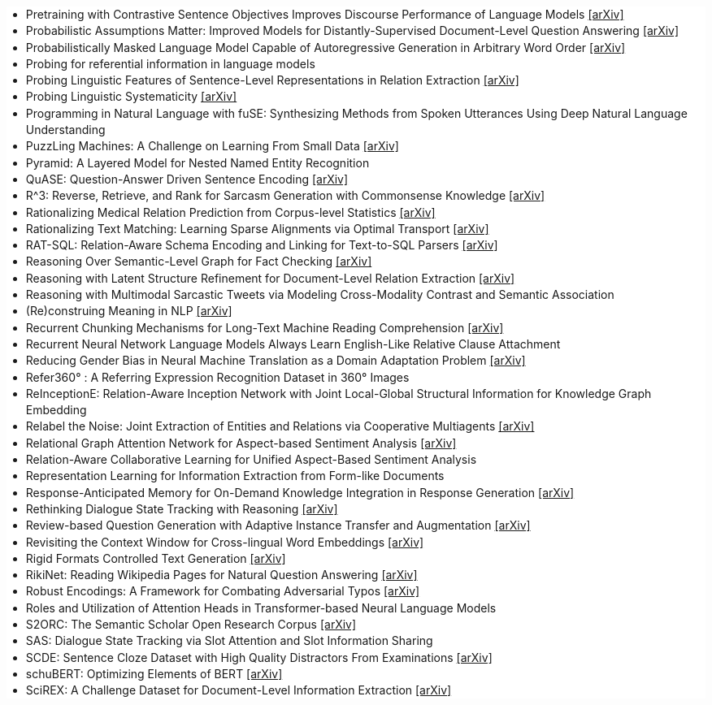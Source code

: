 - Pretraining with Contrastive Sentence Objectives Improves Discourse Performance of Language Models [[arXiv]](http://arxiv.org/abs/2005.10389)
- Probabilistic Assumptions Matter: Improved Models for Distantly-Supervised Document-Level Question Answering [[arXiv]](https://arxiv.org/abs/2005.01898)
- Probabilistically Masked Language Model Capable of Autoregressive Generation in Arbitrary Word Order [[arXiv]](https://arxiv.org/abs/2004.11579)
- Probing for referential information in language models
- Probing Linguistic Features of Sentence-Level Representations in Relation Extraction [[arXiv]](https://arxiv.org/abs/2004.08134)
- Probing Linguistic Systematicity [[arXiv]](https://arxiv.org/abs/2005.04315)
- Programming in Natural Language with fuSE: Synthesizing Methods from Spoken Utterances Using Deep Natural Language Understanding
- PuzzLing Machines: A Challenge on Learning From Small Data [[arXiv]](https://arxiv.org/abs/2004.13161)
- Pyramid: A Layered Model for Nested Named Entity Recognition
- QuASE: Question-Answer Driven Sentence Encoding [[arXiv]](http://arxiv.org/abs/1909.00333)
- R^3: Reverse, Retrieve, and Rank for Sarcasm Generation with Commonsense Knowledge [[arXiv]](https://arxiv.org/abs/2004.13248)
- Rationalizing Medical Relation Prediction from Corpus-level Statistics [[arXiv]](https://arxiv.org/abs/2005.00889)
- Rationalizing Text Matching: Learning Sparse Alignments via Optimal Transport [[arXiv]](https://arxiv.org/abs/2005.13111)
- RAT-SQL: Relation-Aware Schema Encoding and Linking for Text-to-SQL Parsers [[arXiv]](https://arxiv.org/abs/1911.04942)
- Reasoning Over Semantic-Level Graph for Fact Checking [[arXiv]](https://arxiv.org/abs/1909.03745)
- Reasoning with Latent Structure Refinement for Document-Level Relation Extraction [[arXiv]](https://arxiv.org/abs/2005.06312)
- Reasoning with Multimodal Sarcastic Tweets via Modeling Cross-Modality Contrast and Semantic Association
- (Re)construing Meaning in NLP [[arXiv]](https://arxiv.org/abs/2005.09099)
- Recurrent Chunking Mechanisms for Long-Text Machine Reading Comprehension [[arXiv]](https://arxiv.org/abs/2005.08056)
- Recurrent Neural Network Language Models Always Learn English-Like Relative Clause Attachment
- Reducing Gender Bias in Neural Machine Translation as a Domain Adaptation Problem [[arXiv]](http://arxiv.org/abs/2004.04498)
- Refer360° : A Referring Expression Recognition Dataset in 360° Images
- ReInceptionE: Relation-Aware Inception Network with Joint Local-Global Structural Information for Knowledge Graph Embedding
- Relabel the Noise: Joint Extraction of Entities and Relations via Cooperative Multiagents [[arXiv]](https://arxiv.org/abs/2004.09930)
- Relational Graph Attention Network for Aspect-based Sentiment Analysis [[arXiv]](https://arxiv.org/abs/2004.12362)
- Relation-Aware Collaborative Learning for Unified Aspect-Based Sentiment Analysis
- Representation Learning for Information Extraction from Form-like Documents
- Response-Anticipated Memory for On-Demand Knowledge Integration in Response Generation [[arXiv]](https://arxiv.org/abs/2005.06128)
- Rethinking Dialogue State Tracking with Reasoning [[arXiv]](http://arxiv.org/abs/2005.13129)
- Review-based Question Generation with Adaptive Instance Transfer and Augmentation [[arXiv]](https://arxiv.org/abs/1911.01556)
- Revisiting the Context Window for Cross-lingual Word Embeddings [[arXiv]](https://arxiv.org/abs/2004.10813)
- Rigid Formats Controlled Text Generation [[arXiv]](http://arxiv.org/abs/2004.08022)
- RikiNet: Reading Wikipedia Pages for Natural Question Answering [[arXiv]](https://arxiv.org/abs/2004.14560)
- Robust Encodings: A Framework for Combating Adversarial Typos [[arXiv]](https://arxiv.org/abs/2005.01229)
- Roles and Utilization of Attention Heads in Transformer-based Neural Language Models
- S2ORC: The Semantic Scholar Open Research Corpus [[arXiv]](https://arxiv.org/abs/1911.02782)
- SAS: Dialogue State Tracking via Slot Attention and Slot Information Sharing
- SCDE: Sentence Cloze Dataset with High Quality Distractors From Examinations [[arXiv]](https://arxiv.org/abs/2004.12934)
- schuBERT: Optimizing Elements of BERT [[arXiv]](https://arxiv.org/abs/2005.06628)
- SciREX: A Challenge Dataset for Document-Level Information Extraction [[arXiv]](https://arxiv.org/abs/2005.00512)